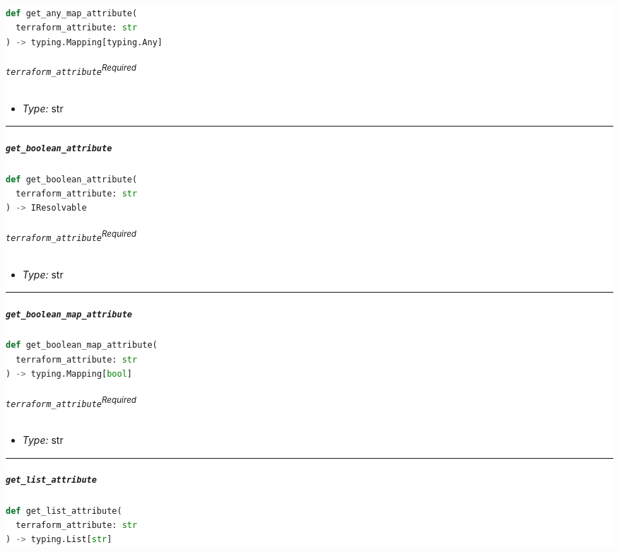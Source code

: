 ```python
def get_any_map_attribute(
  terraform_attribute: str
) -> typing.Mapping[typing.Any]
```

###### `terraform_attribute`<sup>Required</sup> <a name="terraform_attribute" id="@cdktf/provider-snowflake.tag.Tag.getAnyMapAttribute.parameter.terraformAttribute"></a>

- *Type:* str

---

##### `get_boolean_attribute` <a name="get_boolean_attribute" id="@cdktf/provider-snowflake.tag.Tag.getBooleanAttribute"></a>

```python
def get_boolean_attribute(
  terraform_attribute: str
) -> IResolvable
```

###### `terraform_attribute`<sup>Required</sup> <a name="terraform_attribute" id="@cdktf/provider-snowflake.tag.Tag.getBooleanAttribute.parameter.terraformAttribute"></a>

- *Type:* str

---

##### `get_boolean_map_attribute` <a name="get_boolean_map_attribute" id="@cdktf/provider-snowflake.tag.Tag.getBooleanMapAttribute"></a>

```python
def get_boolean_map_attribute(
  terraform_attribute: str
) -> typing.Mapping[bool]
```

###### `terraform_attribute`<sup>Required</sup> <a name="terraform_attribute" id="@cdktf/provider-snowflake.tag.Tag.getBooleanMapAttribute.parameter.terraformAttribute"></a>

- *Type:* str

---

##### `get_list_attribute` <a name="get_list_attribute" id="@cdktf/provider-snowflake.tag.Tag.getListAttribute"></a>

```python
def get_list_attribute(
  terraform_attribute: str
) -> typing.List[str]
```
